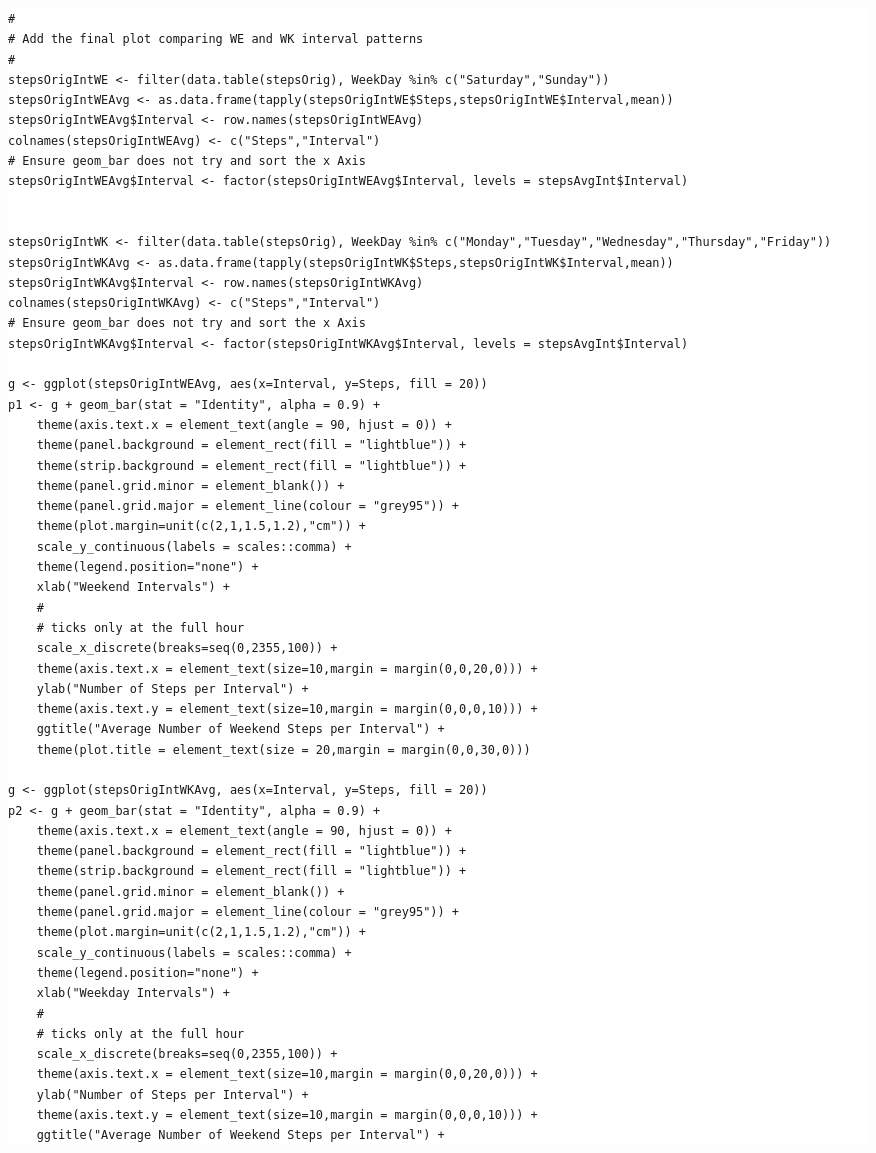 
    #
    # Add the final plot comparing WE and WK interval patterns
    #
    stepsOrigIntWE <- filter(data.table(stepsOrig), WeekDay %in% c("Saturday","Sunday"))
    stepsOrigIntWEAvg <- as.data.frame(tapply(stepsOrigIntWE$Steps,stepsOrigIntWE$Interval,mean))
    stepsOrigIntWEAvg$Interval <- row.names(stepsOrigIntWEAvg)
    colnames(stepsOrigIntWEAvg) <- c("Steps","Interval")
    # Ensure geom_bar does not try and sort the x Axis
    stepsOrigIntWEAvg$Interval <- factor(stepsOrigIntWEAvg$Interval, levels = stepsAvgInt$Interval)
    
    
    stepsOrigIntWK <- filter(data.table(stepsOrig), WeekDay %in% c("Monday","Tuesday","Wednesday","Thursday","Friday"))
    stepsOrigIntWKAvg <- as.data.frame(tapply(stepsOrigIntWK$Steps,stepsOrigIntWK$Interval,mean))
    stepsOrigIntWKAvg$Interval <- row.names(stepsOrigIntWKAvg)
    colnames(stepsOrigIntWKAvg) <- c("Steps","Interval")
    # Ensure geom_bar does not try and sort the x Axis
    stepsOrigIntWKAvg$Interval <- factor(stepsOrigIntWKAvg$Interval, levels = stepsAvgInt$Interval)
    
    g <- ggplot(stepsOrigIntWEAvg, aes(x=Interval, y=Steps, fill = 20))
    p1 <- g + geom_bar(stat = "Identity", alpha = 0.9) +
        theme(axis.text.x = element_text(angle = 90, hjust = 0)) +
        theme(panel.background = element_rect(fill = "lightblue")) +
        theme(strip.background = element_rect(fill = "lightblue")) +
        theme(panel.grid.minor = element_blank()) +
        theme(panel.grid.major = element_line(colour = "grey95")) +
        theme(plot.margin=unit(c(2,1,1.5,1.2),"cm")) +
        scale_y_continuous(labels = scales::comma) +
        theme(legend.position="none") +
        xlab("Weekend Intervals") +
        #
        # ticks only at the full hour
        scale_x_discrete(breaks=seq(0,2355,100)) +
        theme(axis.text.x = element_text(size=10,margin = margin(0,0,20,0))) +
        ylab("Number of Steps per Interval") + 
        theme(axis.text.y = element_text(size=10,margin = margin(0,0,0,10))) +
        ggtitle("Average Number of Weekend Steps per Interval") +
        theme(plot.title = element_text(size = 20,margin = margin(0,0,30,0)))
    
    g <- ggplot(stepsOrigIntWKAvg, aes(x=Interval, y=Steps, fill = 20))
    p2 <- g + geom_bar(stat = "Identity", alpha = 0.9) +
        theme(axis.text.x = element_text(angle = 90, hjust = 0)) +
        theme(panel.background = element_rect(fill = "lightblue")) +
        theme(strip.background = element_rect(fill = "lightblue")) +
        theme(panel.grid.minor = element_blank()) +
        theme(panel.grid.major = element_line(colour = "grey95")) +
        theme(plot.margin=unit(c(2,1,1.5,1.2),"cm")) +
        scale_y_continuous(labels = scales::comma) +
        theme(legend.position="none") +
        xlab("Weekday Intervals") +
        #
        # ticks only at the full hour
        scale_x_discrete(breaks=seq(0,2355,100)) +
        theme(axis.text.x = element_text(size=10,margin = margin(0,0,20,0))) +
        ylab("Number of Steps per Interval") + 
        theme(axis.text.y = element_text(size=10,margin = margin(0,0,0,10))) +
        ggtitle("Average Number of Weekend Steps per Interval") +